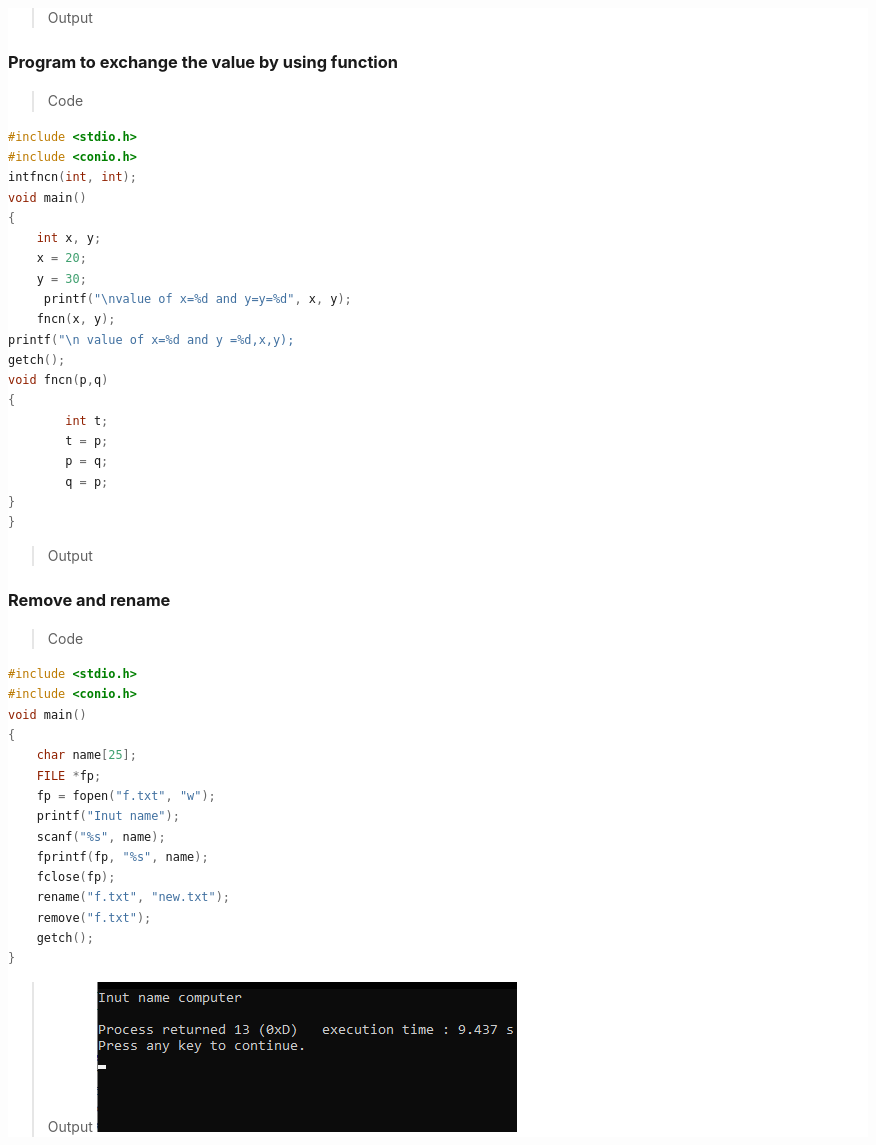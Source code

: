 > Output

### Program to exchange the value by using function

> Code

```c
#include <stdio.h>
#include <conio.h>
intfncn(int, int);
void main()
{
    int x, y;
    x = 20;
    y = 30;
     printf("\nvalue of x=%d and y=y=%d", x, y);
    fncn(x, y);
printf("\n value of x=%d and y =%d,x,y);
getch();
void fncn(p,q)
{
        int t;
        t = p;
        p = q;
        q = p;
}
}
```

> Output

### Remove and rename

> Code

```c
#include <stdio.h>
#include <conio.h>
void main()
{
    char name[25];
    FILE *fp;
    fp = fopen("f.txt", "w");
    printf("Inut name");
    scanf("%s", name);
    fprintf(fp, "%s", name);
    fclose(fp);
    rename("f.txt", "new.txt");
    remove("f.txt");
    getch();
}
```

> Output
> ![op7](output/op7.png)
